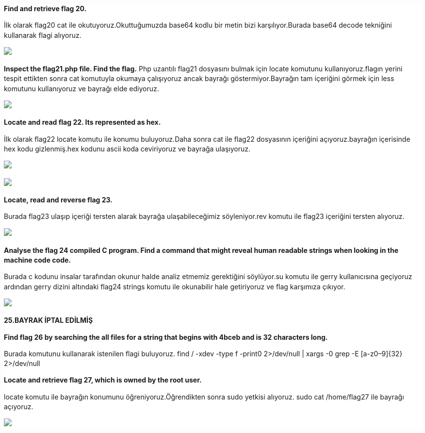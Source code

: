 **Find and retrieve flag 20.**

İlk olarak flag20 cat ile okutuyoruz.Okuttuğumuzda base64 kodlu bir metin bizi karşılıyor.Burada base64 decode tekniğini kullanarak flagi alıyoruz.

![](https://raw.githubusercontent.com/cagatayceyhan/terminal_Img/main/20.PNG)

**Inspect the flag21.php file. Find the flag.**
Php uzantılı flag21 dosyasını bulmak için locate komutunu kullanıyoruz.flagın yerini tespit ettikten sonra cat komutuyla okumaya çalışıyoruz ancak bayrağı göstermiyor.Bayrağın tam içeriğini görmek için less komutunu kullanıyoruz ve bayrağı elde ediyoruz.

![](https://raw.githubusercontent.com/cagatayceyhan/terminal_Img/main/21%20%20.PNG)

**Locate and read flag 22. Its represented as hex.**

İlk olarak flag22 locate komutu ile konumu buluyoruz.Daha sonra cat ile flag22 dosyasının içeriğini açıyoruz.bayrağın içerisinde hex kodu gizlenmiş.hex kodunu ascii koda ceviriyoruz ve bayrağa ulaşıyoruz.

![](https://raw.githubusercontent.com/cagatayceyhan/terminal_Img/main/22.1.PNG)

![](https://raw.githubusercontent.com/cagatayceyhan/terminal_Img/main/22.2.PNG)



**Locate, read and reverse flag 23.**

Burada flag23 ulaşıp içeriği tersten alarak bayrağa ulaşabileceğimiz söyleniyor.rev komutu ile flag23 içeriğini tersten alıyoruz.

![](https://raw.githubusercontent.com/cagatayceyhan/terminal_Img/main/23.PNG)

**Analyse the flag 24 compiled C program. Find a command that might reveal human readable strings when looking in the machine code code.**

Burada c kodunu insalar tarafından okunur halde analiz etmemiz gerektiğini söylüyor.su komutu ile gerry kullanıcısına geçiyoruz ardından gerry dizini altındaki flag24 strings komutu ile okunabilir hale getiriyoruz ve flag karşımıza çıkıyor.

![](https://raw.githubusercontent.com/cagatayceyhan/terminal_Img/main/24.PNG)

**25.BAYRAK İPTAL EDİLMİŞ**

**Find flag 26 by searching the all files for a string that begins with 4bceb and is 32 characters long.**

Burada komutunu kullanarak istenilen flagi buluyoruz. find / -xdev -type f -print0 2>/dev/null | xargs -0 grep -E [a-z0–9]{32} 2>/dev/null

**Locate and retrieve flag 27, which is owned by the root user.**

locate komutu ile bayrağın konumunu öğreniyoruz.Öğrendikten sonra sudo yetkisi alıyoruz. sudo cat /home/flag27 ile bayrağı açıyoruz.

![](https://raw.githubusercontent.com/cagatayceyhan/terminal_Img/main/27.PNG)
